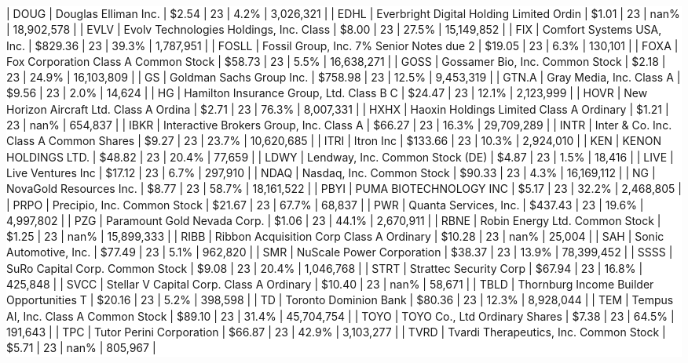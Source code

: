 | DOUG | Douglas Elliman Inc. | $2.54 | 23 | 4.2% | 3,026,321 |
| EDHL | Everbright Digital Holding Limited Ordin | $1.01 | 23 | nan% | 18,902,578 |
| EVLV | Evolv Technologies Holdings, Inc. Class  | $8.00 | 23 | 27.5% | 15,149,852 |
| FIX | Comfort Systems USA, Inc. | $829.36 | 23 | 39.3% | 1,787,951 |
| FOSLL | Fossil Group, Inc. 7% Senior Notes due 2 | $19.05 | 23 | 6.3% | 130,101 |
| FOXA | Fox Corporation Class A Common Stock | $58.73 | 23 | 5.5% | 16,638,271 |
| GOSS | Gossamer Bio, Inc. Common Stock | $2.18 | 23 | 24.9% | 16,103,809 |
| GS | Goldman Sachs Group Inc. | $758.98 | 23 | 12.5% | 9,453,319 |
| GTN.A | Gray Media, Inc. Class A | $9.56 | 23 | 2.0% | 14,624 |
| HG | Hamilton Insurance Group, Ltd. Class B C | $24.47 | 23 | 12.1% | 2,123,999 |
| HOVR | New Horizon Aircraft Ltd. Class A Ordina | $2.71 | 23 | 76.3% | 8,007,331 |
| HXHX | Haoxin Holdings Limited Class A Ordinary | $1.21 | 23 | nan% | 654,837 |
| IBKR | Interactive Brokers Group, Inc. Class A  | $66.27 | 23 | 16.3% | 29,709,289 |
| INTR | Inter & Co. Inc. Class A Common Shares | $9.27 | 23 | 23.7% | 10,620,685 |
| ITRI | Itron Inc | $133.66 | 23 | 10.3% | 2,924,010 |
| KEN | KENON HOLDINGS LTD. | $48.82 | 23 | 20.4% | 77,659 |
| LDWY | Lendway, Inc. Common Stock (DE) | $4.87 | 23 | 1.5% | 18,416 |
| LIVE | Live Ventures Inc | $17.12 | 23 | 6.7% | 297,910 |
| NDAQ | Nasdaq, Inc. Common Stock | $90.33 | 23 | 4.3% | 16,169,112 |
| NG | NovaGold Resources Inc. | $8.77 | 23 | 58.7% | 18,161,522 |
| PBYI | PUMA BIOTECHNOLOGY INC | $5.17 | 23 | 32.2% | 2,468,805 |
| PRPO | Precipio, Inc. Common Stock | $21.67 | 23 | 67.7% | 68,837 |
| PWR | Quanta Services, Inc. | $437.43 | 23 | 19.6% | 4,997,802 |
| PZG | Paramount Gold Nevada Corp. | $1.06 | 23 | 44.1% | 2,670,911 |
| RBNE | Robin Energy Ltd. Common Stock | $1.25 | 23 | nan% | 15,899,333 |
| RIBB | Ribbon Acquisition Corp Class A Ordinary | $10.28 | 23 | nan% | 25,004 |
| SAH | Sonic Automotive, Inc. | $77.49 | 23 | 5.1% | 962,820 |
| SMR | NuScale Power Corporation | $38.37 | 23 | 13.9% | 78,399,452 |
| SSSS | SuRo Capital Corp. Common Stock | $9.08 | 23 | 20.4% | 1,046,768 |
| STRT | Strattec Security Corp | $67.94 | 23 | 16.8% | 425,848 |
| SVCC | Stellar V Capital Corp. Class A Ordinary | $10.40 | 23 | nan% | 58,671 |
| TBLD | Thornburg Income Builder Opportunities T | $20.16 | 23 | 5.2% | 398,598 |
| TD | Toronto Dominion Bank | $80.36 | 23 | 12.3% | 8,928,044 |
| TEM | Tempus AI, Inc. Class A Common Stock | $89.10 | 23 | 31.4% | 45,704,754 |
| TOYO | TOYO Co., Ltd Ordinary Shares | $7.38 | 23 | 64.5% | 191,643 |
| TPC | Tutor Perini Corporation | $66.87 | 23 | 42.9% | 3,103,277 |
| TVRD | Tvardi Therapeutics, Inc. Common Stock | $5.71 | 23 | nan% | 805,967 |